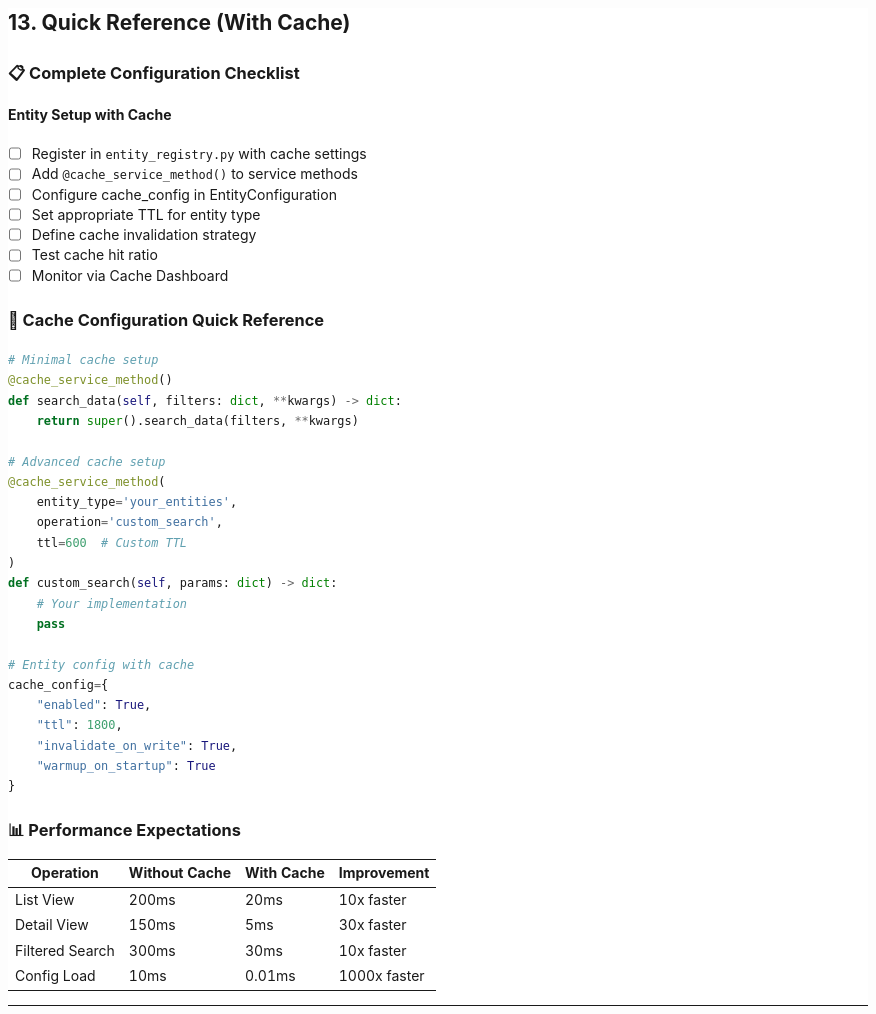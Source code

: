 
## **13. Quick Reference (With Cache)**

### **📋 Complete Configuration Checklist**

#### **Entity Setup with Cache**
- [ ] Register in `entity_registry.py` with cache settings
- [ ] Add `@cache_service_method()` to service methods
- [ ] Configure cache_config in EntityConfiguration
- [ ] Set appropriate TTL for entity type
- [ ] Define cache invalidation strategy
- [ ] Test cache hit ratio
- [ ] Monitor via Cache Dashboard

### **🚀 Cache Configuration Quick Reference**

```python
# Minimal cache setup
@cache_service_method()
def search_data(self, filters: dict, **kwargs) -> dict:
    return super().search_data(filters, **kwargs)

# Advanced cache setup
@cache_service_method(
    entity_type='your_entities',
    operation='custom_search',
    ttl=600  # Custom TTL
)
def custom_search(self, params: dict) -> dict:
    # Your implementation
    pass

# Entity config with cache
cache_config={
    "enabled": True,
    "ttl": 1800,
    "invalidate_on_write": True,
    "warmup_on_startup": True
}
```

### **📊 Performance Expectations**

| **Operation** | **Without Cache** | **With Cache** | **Improvement** |
|---------------|-------------------|----------------|-----------------|
| List View | 200ms | 20ms | 10x faster |
| Detail View | 150ms | 5ms | 30x faster |
| Filtered Search | 300ms | 30ms | 10x faster |
| Config Load | 10ms | 0.01ms | 1000x faster |

---